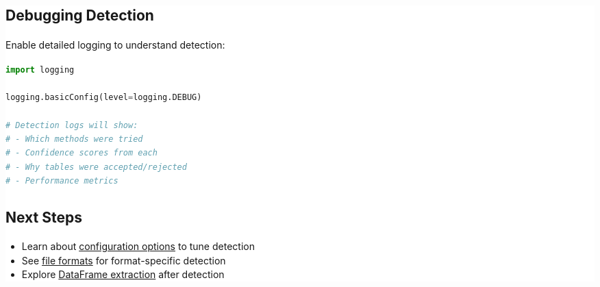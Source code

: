 ## Debugging Detection

Enable detailed logging to understand detection:

```python
import logging

logging.basicConfig(level=logging.DEBUG)

# Detection logs will show:
# - Which methods were tried
# - Confidence scores from each
# - Why tables were accepted/rejected
# - Performance metrics
```

## Next Steps

- Learn about [configuration options](configuration.md) to tune detection
- See [file formats](file-formats.md) for format-specific detection
- Explore [DataFrame extraction](dataframe-extraction.md) after detection
